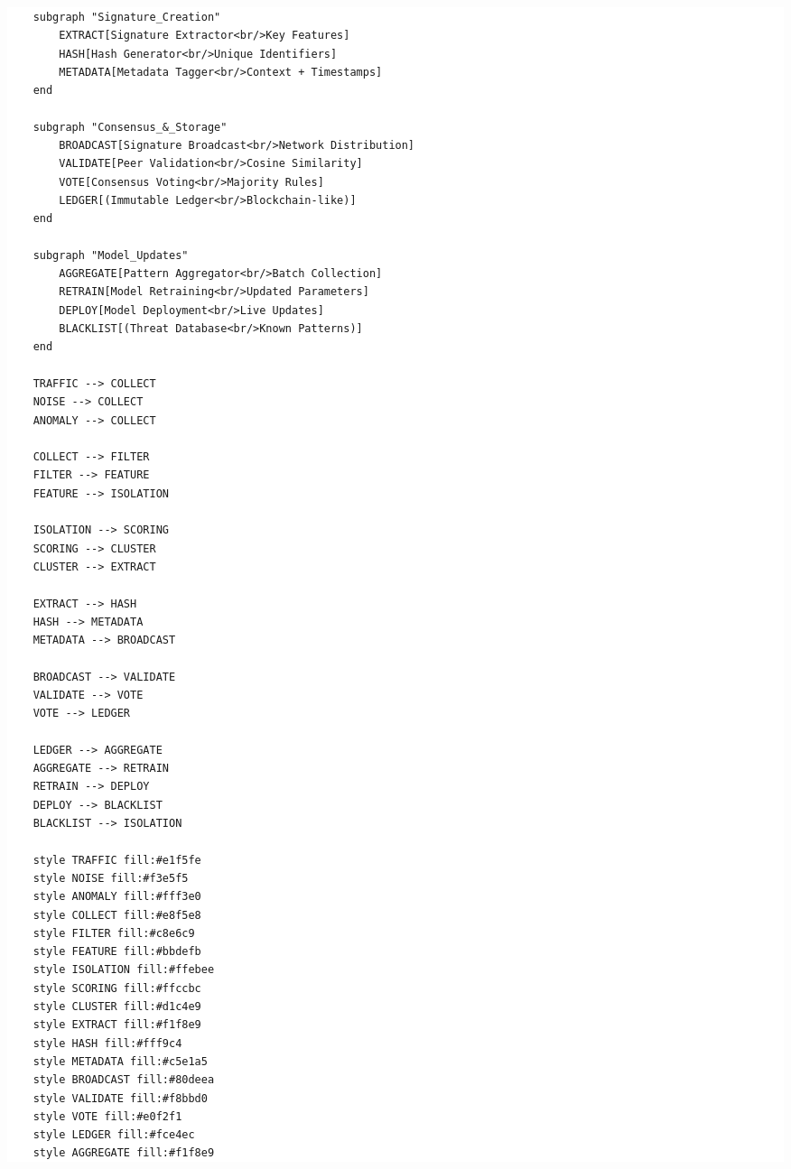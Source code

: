 ```mermaid
    subgraph "Signature_Creation"
        EXTRACT[Signature Extractor<br/>Key Features]
        HASH[Hash Generator<br/>Unique Identifiers]
        METADATA[Metadata Tagger<br/>Context + Timestamps]
    end

    subgraph "Consensus_&_Storage"
        BROADCAST[Signature Broadcast<br/>Network Distribution]
        VALIDATE[Peer Validation<br/>Cosine Similarity]
        VOTE[Consensus Voting<br/>Majority Rules]
        LEDGER[(Immutable Ledger<br/>Blockchain-like)]
    end

    subgraph "Model_Updates"
        AGGREGATE[Pattern Aggregator<br/>Batch Collection]
        RETRAIN[Model Retraining<br/>Updated Parameters]
        DEPLOY[Model Deployment<br/>Live Updates]
        BLACKLIST[(Threat Database<br/>Known Patterns)]
    end

    TRAFFIC --> COLLECT
    NOISE --> COLLECT
    ANOMALY --> COLLECT

    COLLECT --> FILTER
    FILTER --> FEATURE
    FEATURE --> ISOLATION

    ISOLATION --> SCORING
    SCORING --> CLUSTER
    CLUSTER --> EXTRACT

    EXTRACT --> HASH
    HASH --> METADATA
    METADATA --> BROADCAST

    BROADCAST --> VALIDATE
    VALIDATE --> VOTE
    VOTE --> LEDGER

    LEDGER --> AGGREGATE
    AGGREGATE --> RETRAIN
    RETRAIN --> DEPLOY
    DEPLOY --> BLACKLIST
    BLACKLIST --> ISOLATION

    style TRAFFIC fill:#e1f5fe
    style NOISE fill:#f3e5f5
    style ANOMALY fill:#fff3e0
    style COLLECT fill:#e8f5e8
    style FILTER fill:#c8e6c9
    style FEATURE fill:#bbdefb
    style ISOLATION fill:#ffebee
    style SCORING fill:#ffccbc
    style CLUSTER fill:#d1c4e9
    style EXTRACT fill:#f1f8e9
    style HASH fill:#fff9c4
    style METADATA fill:#c5e1a5
    style BROADCAST fill:#80deea
    style VALIDATE fill:#f8bbd0
    style VOTE fill:#e0f2f1
    style LEDGER fill:#fce4ec
    style AGGREGATE fill:#f1f8e9
```